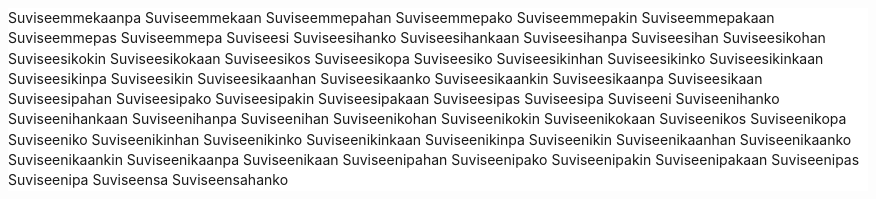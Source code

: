 Suviseemmekaanpa
Suviseemmekaan
Suviseemmepahan
Suviseemmepako
Suviseemmepakin
Suviseemmepakaan
Suviseemmepas
Suviseemmepa
Suviseesi
Suviseesihanko
Suviseesihankaan
Suviseesihanpa
Suviseesihan
Suviseesikohan
Suviseesikokin
Suviseesikokaan
Suviseesikos
Suviseesikopa
Suviseesiko
Suviseesikinhan
Suviseesikinko
Suviseesikinkaan
Suviseesikinpa
Suviseesikin
Suviseesikaanhan
Suviseesikaanko
Suviseesikaankin
Suviseesikaanpa
Suviseesikaan
Suviseesipahan
Suviseesipako
Suviseesipakin
Suviseesipakaan
Suviseesipas
Suviseesipa
Suviseeni
Suviseenihanko
Suviseenihankaan
Suviseenihanpa
Suviseenihan
Suviseenikohan
Suviseenikokin
Suviseenikokaan
Suviseenikos
Suviseenikopa
Suviseeniko
Suviseenikinhan
Suviseenikinko
Suviseenikinkaan
Suviseenikinpa
Suviseenikin
Suviseenikaanhan
Suviseenikaanko
Suviseenikaankin
Suviseenikaanpa
Suviseenikaan
Suviseenipahan
Suviseenipako
Suviseenipakin
Suviseenipakaan
Suviseenipas
Suviseenipa
Suviseensa
Suviseensahanko